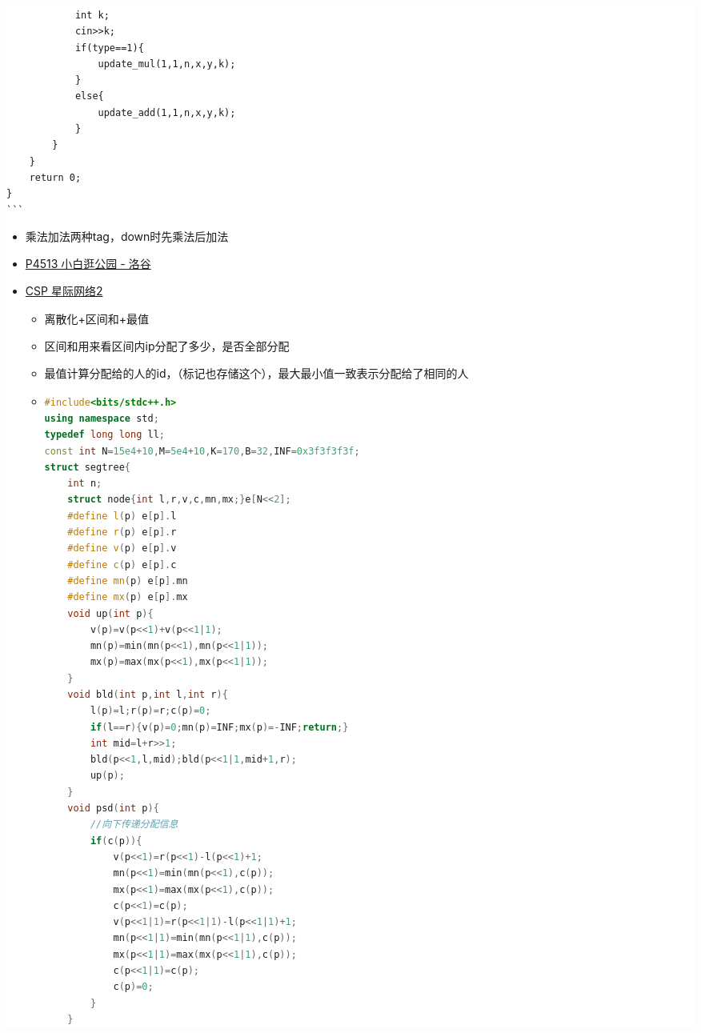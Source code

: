     			int k;
    			cin>>k;
    			if(type==1){
    				update_mul(1,1,n,x,y,k);
    			}
    			else{
    				update_add(1,1,n,x,y,k);
    			}
    		}
    	}
    	return 0;
    }
    ```
    
  - 乘法加法两种tag，down时先乘法后加法


- [P4513 小白逛公园 - 洛谷 ](https://www.luogu.com.cn/problem/P4513)

- [CSP 星际网络2](http://118.190.20.162/view.page?gpid=T162)


  - 离散化+区间和+最值

  - 区间和用来看区间内ip分配了多少，是否全部分配

  - 最值计算分配给的人的id，（标记也存储这个），最大最小值一致表示分配给了相同的人

  - ```c++
    #include<bits/stdc++.h>
    using namespace std;
    typedef long long ll;
    const int N=15e4+10,M=5e4+10,K=170,B=32,INF=0x3f3f3f3f;
    struct segtree{
    	int n;
    	struct node{int l,r,v,c,mn,mx;}e[N<<2];
    	#define l(p) e[p].l
    	#define r(p) e[p].r
    	#define v(p) e[p].v
    	#define c(p) e[p].c
    	#define mn(p) e[p].mn
    	#define mx(p) e[p].mx
    	void up(int p){
    		v(p)=v(p<<1)+v(p<<1|1);
    		mn(p)=min(mn(p<<1),mn(p<<1|1));
    		mx(p)=max(mx(p<<1),mx(p<<1|1));
    	}
    	void bld(int p,int l,int r){
    		l(p)=l;r(p)=r;c(p)=0;
    		if(l==r){v(p)=0;mn(p)=INF;mx(p)=-INF;return;}
    		int mid=l+r>>1;
    		bld(p<<1,l,mid);bld(p<<1|1,mid+1,r);
    		up(p);
    	}
    	void psd(int p){
            //向下传递分配信息
    		if(c(p)){
    			v(p<<1)=r(p<<1)-l(p<<1)+1;
    			mn(p<<1)=min(mn(p<<1),c(p));
    			mx(p<<1)=max(mx(p<<1),c(p));
    			c(p<<1)=c(p);
    			v(p<<1|1)=r(p<<1|1)-l(p<<1|1)+1;		
    			mn(p<<1|1)=min(mn(p<<1|1),c(p));
    			mx(p<<1|1)=max(mx(p<<1|1),c(p));
    			c(p<<1|1)=c(p);
    			c(p)=0; 
    		}
    	}